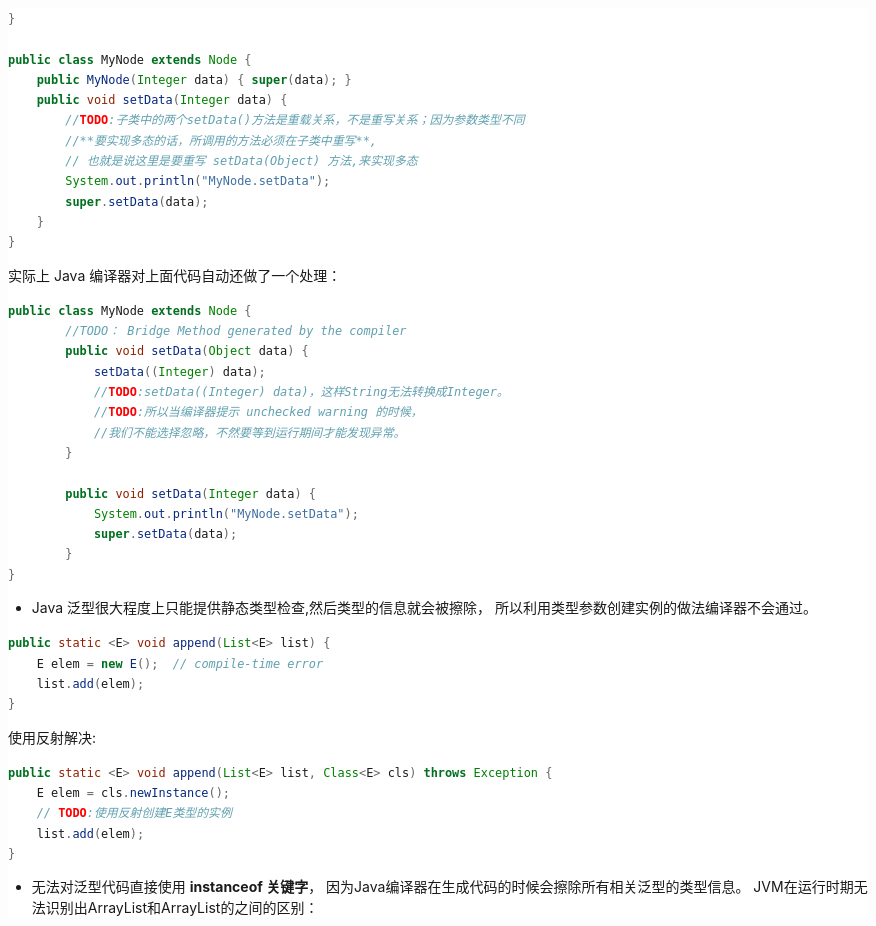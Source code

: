 ```java
}

public class MyNode extends Node {
    public MyNode(Integer data) { super(data); }
    public void setData(Integer data) { 
        //TODO:子类中的两个setData()方法是重载关系，不是重写关系；因为参数类型不同
        //**要实现多态的话，所调用的方法必须在子类中重写**,
        // 也就是说这里是要重写 setData(Object) 方法,来实现多态
        System.out.println("MyNode.setData");
        super.setData(data);
    }
}
```
实际上 Java 编译器对上面代码自动还做了一个处理：
```java
public class MyNode extends Node {
        //TODO： Bridge Method generated by the compiler
        public void setData(Object data) {
            setData((Integer) data);
            //TODO:setData((Integer) data)，这样String无法转换成Integer。
            //TODO:所以当编译器提示 unchecked warning 的时候，
            //我们不能选择忽略，不然要等到运行期间才能发现异常。
        }
    
        public void setData(Integer data) {
            System.out.println("MyNode.setData");
            super.setData(data);
        }
}
```

- Java 泛型很大程度上只能提供静态类型检查,然后类型的信息就会被擦除，
所以利用类型参数创建实例的做法编译器不会通过。

```java
public static <E> void append(List<E> list) {
    E elem = new E();  // compile-time error
    list.add(elem);
}
```
使用反射解决:
```java
public static <E> void append(List<E> list, Class<E> cls) throws Exception {
    E elem = cls.newInstance();   
    // TODO:使用反射创建E类型的实例
    list.add(elem);
}
```


- 无法对泛型代码直接使用 **instanceof 关键字**，
因为Java编译器在生成代码的时候会擦除所有相关泛型的类型信息。
JVM在运行时期无法识别出ArrayList<Integer>和ArrayList<String>的之间的区别：
